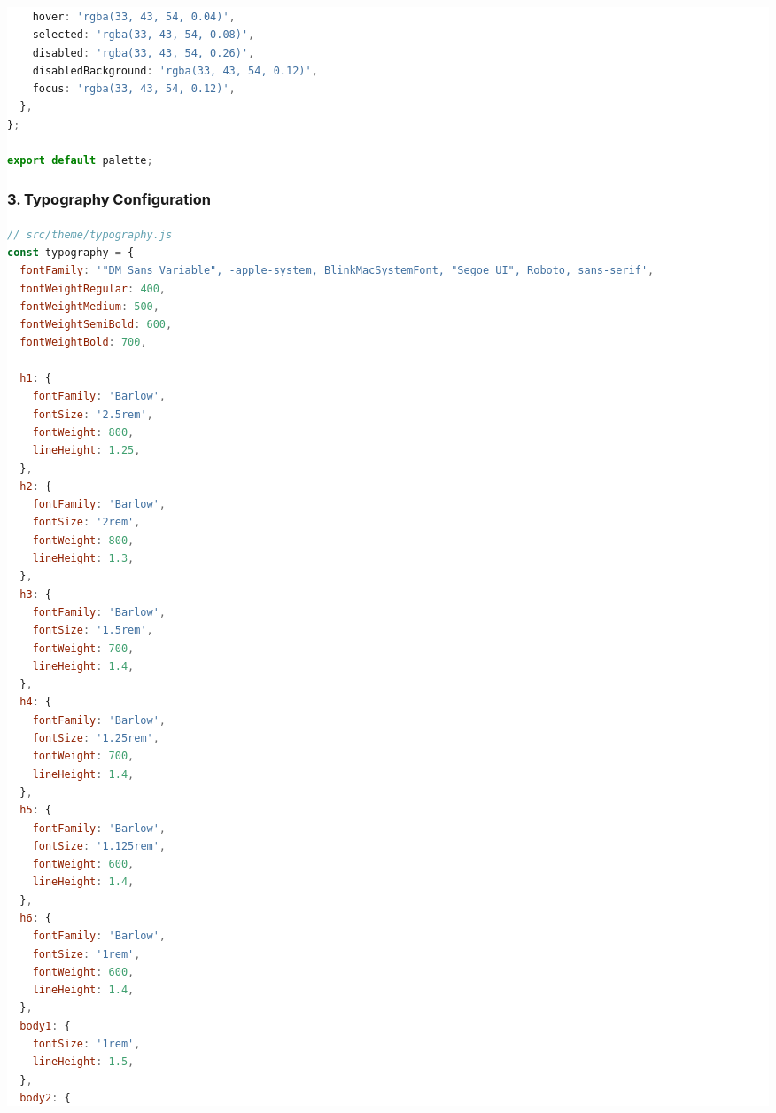 ```javascript
    hover: 'rgba(33, 43, 54, 0.04)',
    selected: 'rgba(33, 43, 54, 0.08)',
    disabled: 'rgba(33, 43, 54, 0.26)',
    disabledBackground: 'rgba(33, 43, 54, 0.12)',
    focus: 'rgba(33, 43, 54, 0.12)',
  },
};

export default palette;
```

### 3. Typography Configuration
```javascript
// src/theme/typography.js
const typography = {
  fontFamily: '"DM Sans Variable", -apple-system, BlinkMacSystemFont, "Segoe UI", Roboto, sans-serif',
  fontWeightRegular: 400,
  fontWeightMedium: 500,
  fontWeightSemiBold: 600,
  fontWeightBold: 700,
  
  h1: {
    fontFamily: 'Barlow',
    fontSize: '2.5rem',
    fontWeight: 800,
    lineHeight: 1.25,
  },
  h2: {
    fontFamily: 'Barlow',
    fontSize: '2rem',
    fontWeight: 800,
    lineHeight: 1.3,
  },
  h3: {
    fontFamily: 'Barlow',
    fontSize: '1.5rem',
    fontWeight: 700,
    lineHeight: 1.4,
  },
  h4: {
    fontFamily: 'Barlow',
    fontSize: '1.25rem',
    fontWeight: 700,
    lineHeight: 1.4,
  },
  h5: {
    fontFamily: 'Barlow',
    fontSize: '1.125rem',
    fontWeight: 600,
    lineHeight: 1.4,
  },
  h6: {
    fontFamily: 'Barlow',
    fontSize: '1rem',
    fontWeight: 600,
    lineHeight: 1.4,
  },
  body1: {
    fontSize: '1rem',
    lineHeight: 1.5,
  },
  body2: {
```